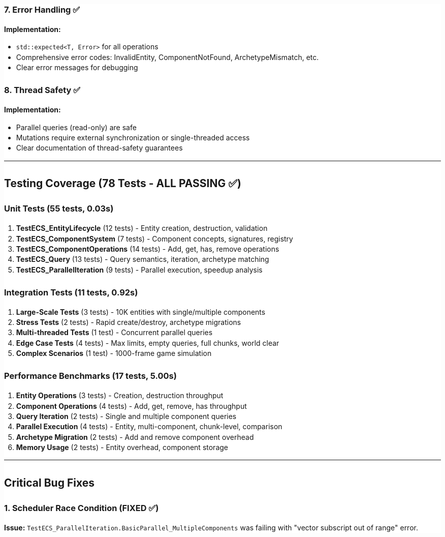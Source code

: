 ### 7. Error Handling ✅

**Implementation:**
- `std::expected<T, Error>` for all operations
- Comprehensive error codes: InvalidEntity, ComponentNotFound, ArchetypeMismatch, etc.
- Clear error messages for debugging

### 8. Thread Safety ✅

**Implementation:**
- Parallel queries (read-only) are safe
- Mutations require external synchronization or single-threaded access
- Clear documentation of thread-safety guarantees

---

## Testing Coverage (78 Tests - ALL PASSING ✅)

### Unit Tests (55 tests, 0.03s)

1. **TestECS_EntityLifecycle** (12 tests) - Entity creation, destruction, validation
2. **TestECS_ComponentSystem** (7 tests) - Component concepts, signatures, registry
3. **TestECS_ComponentOperations** (14 tests) - Add, get, has, remove operations
4. **TestECS_Query** (13 tests) - Query semantics, iteration, archetype matching
5. **TestECS_ParallelIteration** (9 tests) - Parallel execution, speedup analysis

### Integration Tests (11 tests, 0.92s)

1. **Large-Scale Tests** (3 tests) - 10K entities with single/multiple components
2. **Stress Tests** (2 tests) - Rapid create/destroy, archetype migrations
3. **Multi-threaded Tests** (1 test) - Concurrent parallel queries
4. **Edge Case Tests** (4 tests) - Max limits, empty queries, full chunks, world clear
5. **Complex Scenarios** (1 test) - 1000-frame game simulation

### Performance Benchmarks (17 tests, 5.00s)

1. **Entity Operations** (3 tests) - Creation, destruction throughput
2. **Component Operations** (4 tests) - Add, get, remove, has throughput
3. **Query Iteration** (2 tests) - Single and multiple component queries
4. **Parallel Execution** (4 tests) - Entity, multi-component, chunk-level, comparison
5. **Archetype Migration** (2 tests) - Add and remove component overhead
6. **Memory Usage** (2 tests) - Entity overhead, component storage

---

## Critical Bug Fixes

### 1. Scheduler Race Condition (FIXED ✅)

**Issue:** `TestECS_ParallelIteration.BasicParallel_MultipleComponents` was failing with "vector subscript out of range" error.
